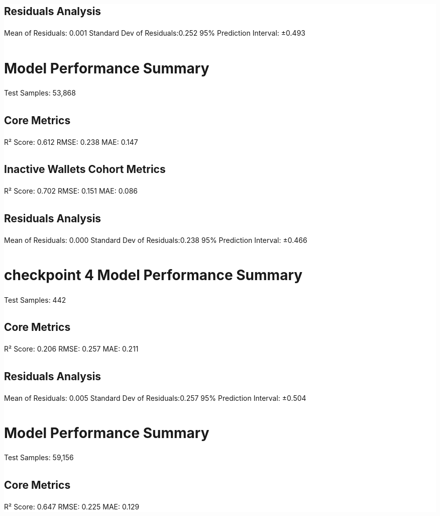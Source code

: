 Residuals Analysis
-----------------------------------
Mean of Residuals:        0.001
Standard Dev of Residuals:0.252
95% Prediction Interval:  ±0.493

Model Performance Summary
===================================
Test Samples:             53,868

Core Metrics
-----------------------------------
R² Score:                 0.612
RMSE:                     0.238
MAE:                      0.147

Inactive Wallets Cohort Metrics
-----------------------------------
R² Score:                 0.702
RMSE:                     0.151
MAE:                      0.086

Residuals Analysis
-----------------------------------
Mean of Residuals:        0.000
Standard Dev of Residuals:0.238
95% Prediction Interval:  ±0.466


checkpoint 4
Model Performance Summary
===================================
Test Samples:             442

Core Metrics
-----------------------------------
R² Score:                 0.206
RMSE:                     0.257
MAE:                      0.211

Residuals Analysis
-----------------------------------
Mean of Residuals:        0.005
Standard Dev of Residuals:0.257
95% Prediction Interval:  ±0.504


Model Performance Summary
===================================
Test Samples:             59,156

Core Metrics
-----------------------------------
R² Score:                 0.647
RMSE:                     0.225
MAE:                      0.129
